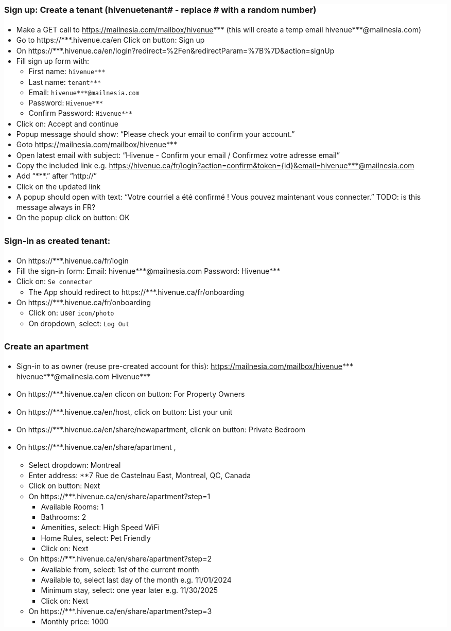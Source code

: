 ﻿### Sign up: Create a tenant (hivenuetenant# - replace # with a random number)

* Make a GET call to https://mailnesia.com/mailbox/hivenue*** (this will create a temp email hivenue***@mailnesia.com)
* Go to https://***.hivenue.ca/en
        Click on button: Sign up
* On https://***.hivenue.ca/en/login?redirect=%2Fen&redirectParam=%7B%7D&action=signUp
* Fill sign up form with:
   - First name: `hivenue***`
   - Last name: `tenant***`
   - Email: `hivenue***@mailnesia.com`
   - Password: `Hivenue***`
   - Confirm Password: `Hivenue***`
* Click on: Accept and continue
* Popup message should show: “Please check your email to confirm your account.”
* Goto https://mailnesia.com/mailbox/hivenue***
* Open latest email with subject: “Hivenue - Confirm your email / Confirmez votre adresse email”
* Copy the included link e.g. https://hivenue.ca/fr/login?action=confirm&token={id}&email=hivenue***@mailnesia.com
* Add “***.” after “http://” 
* Click on the updated link
* A popup should open with text: “Votre courriel a été confirmé ! Vous pouvez maintenant vous connecter.” TODO: is this message always in FR?
* On the popup click on button: OK

### Sign-in as created tenant:

* On https://***.hivenue.ca/fr/login
* Fill the sign-in form:
Email: hivenue***@mailnesia.com
Password: Hivenue***
* Click on: `Se connecter`
   * The App should redirect to https://***.hivenue.ca/fr/onboarding 
* On https://***.hivenue.ca/fr/onboarding 
   * Click on: user `icon/photo`
   * On dropdown, select: `Log Out`

### Create an apartment

* Sign-in to as owner (reuse pre-created account for this):
https://mailnesia.com/mailbox/hivenue*** 
hivenue***@mailnesia.com
Hivenue***


* On https://***.hivenue.ca/en clicon on button: For Property Owners
* On https://***.hivenue.ca/en/host, click on button: List your unit 
* On https://***.hivenue.ca/en/share/newapartment, clicnk on button: Private Bedroom
* On https://***.hivenue.ca/en/share/apartment , 
   * Select dropdown: Montreal
   * Enter address: **7 Rue de Castelnau East, Montreal, QC, Canada
   * Click on button: Next
   * On https://***.hivenue.ca/en/share/apartment?step=1
      * Available Rooms: 1
      * Bathrooms: 2
      * Amenities, select: High Speed WiFi
      * Home Rules, select: Pet Friendly
      *  Click on: Next 
   * On https://***.hivenue.ca/en/share/apartment?step=2
      * Available from, select: 1st of the current month 
      * Available to, select last day of the month e.g. 11/01/2024
      * Minimum stay, select: one year later e.g. 11/30/2025
      * Click on: Next
   * On https://***.hivenue.ca/en/share/apartment?step=3
      * Monthly price: 1000